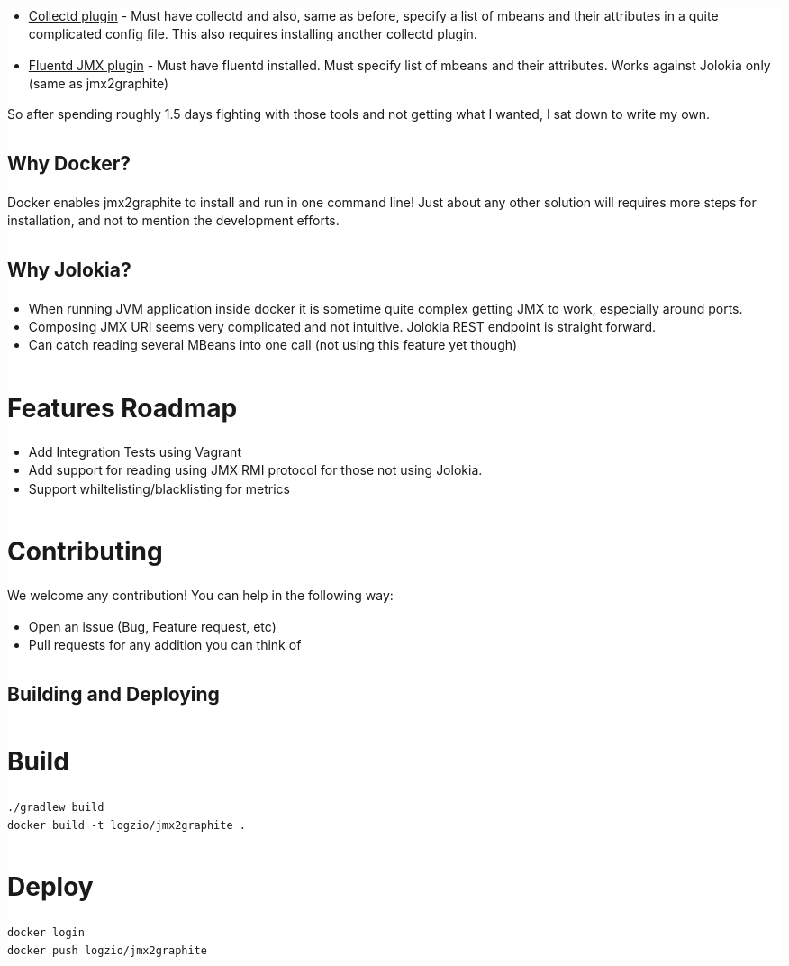 - [Collectd plugin](https://collectd.org/wiki/index.php/Plugin:GenericJMX) - Must have collectd and also, same as before, specify a list of mbeans and their attributes in a quite complicated config file. This also requires installing another collectd plugin.

- [Fluentd JMX plugin](https://github.com/niyonmaruz/fluent-plugin-jmx) - Must have fluentd installed. Must specify list of mbeans and their attributes. Works against Jolokia only (same as jmx2graphite)

   
So after spending roughly 1.5 days fighting with those tools and not getting what I wanted, I sat down to write my own.

## Why Docker?
Docker enables jmx2graphite to install and run in one command line! Just about any other solution will requires more steps for installation, and not to mention the development efforts.

## Why Jolokia?
- When running JVM application inside docker it is sometime quite complex getting JMX to work, especially around ports.
- Composing JMX URI seems very complicated and not intuitive. Jolokia REST endpoint is straight forward.
- Can catch reading several MBeans into one call (not using this feature yet though)

# Features Roadmap

- Add Integration Tests using Vagrant
- Add support for reading using JMX RMI protocol for those not using Jolokia.
- Support whiltelisting/blacklisting for metrics

# Contributing 

We welcome any contribution! You can help in the following way:
- Open an issue (Bug, Feature request, etc)
- Pull requests for any addition you can think of

## Building and Deploying
# Build
```
./gradlew build
docker build -t logzio/jmx2graphite .
```

# Deploy
```
docker login 
docker push logzio/jmx2graphite
```
